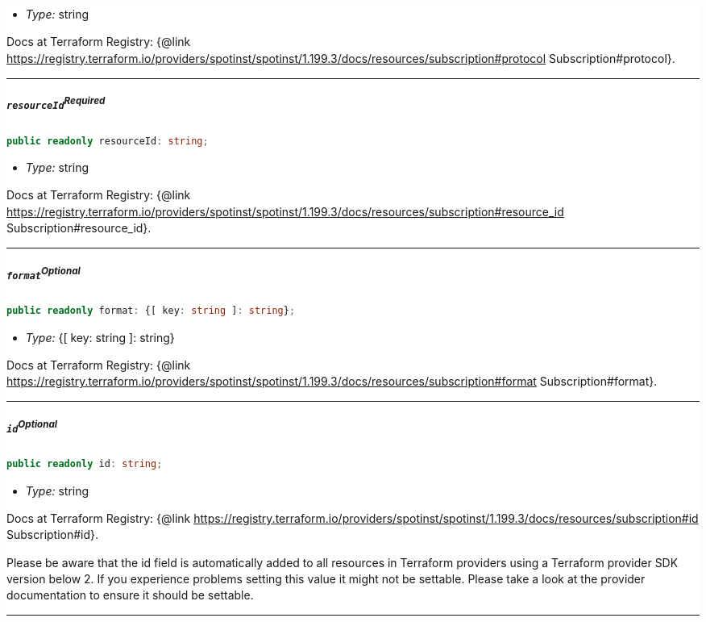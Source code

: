 - *Type:* string

Docs at Terraform Registry: {@link https://registry.terraform.io/providers/spotinst/spotinst/1.199.3/docs/resources/subscription#protocol Subscription#protocol}.

---

##### `resourceId`<sup>Required</sup> <a name="resourceId" id="@cdktf/provider-spotinst.subscription.SubscriptionConfig.property.resourceId"></a>

```typescript
public readonly resourceId: string;
```

- *Type:* string

Docs at Terraform Registry: {@link https://registry.terraform.io/providers/spotinst/spotinst/1.199.3/docs/resources/subscription#resource_id Subscription#resource_id}.

---

##### `format`<sup>Optional</sup> <a name="format" id="@cdktf/provider-spotinst.subscription.SubscriptionConfig.property.format"></a>

```typescript
public readonly format: {[ key: string ]: string};
```

- *Type:* {[ key: string ]: string}

Docs at Terraform Registry: {@link https://registry.terraform.io/providers/spotinst/spotinst/1.199.3/docs/resources/subscription#format Subscription#format}.

---

##### `id`<sup>Optional</sup> <a name="id" id="@cdktf/provider-spotinst.subscription.SubscriptionConfig.property.id"></a>

```typescript
public readonly id: string;
```

- *Type:* string

Docs at Terraform Registry: {@link https://registry.terraform.io/providers/spotinst/spotinst/1.199.3/docs/resources/subscription#id Subscription#id}.

Please be aware that the id field is automatically added to all resources in Terraform providers using a Terraform provider SDK version below 2.
If you experience problems setting this value it might not be settable. Please take a look at the provider documentation to ensure it should be settable.

---



